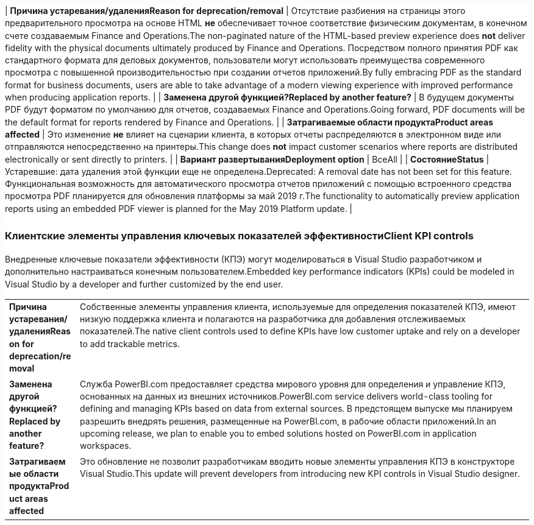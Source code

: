 | <span data-ttu-id="ea2d1-232">**Причина устаревания/удаления**</span><span class="sxs-lookup"><span data-stu-id="ea2d1-232">**Reason for deprecation/removal**</span></span> | <span data-ttu-id="ea2d1-233">Отсутствие разбиения на страницы этого предварительного просмотра на основе HTML **не** обеспечивает точное соответствие физическим документам, в конечном счете создаваемым Finance and Operations.</span><span class="sxs-lookup"><span data-stu-id="ea2d1-233">The non-paginated nature of the HTML-based preview experience does **not** deliver fidelity with the physical documents ultimately produced by Finance and Operations.</span></span> <span data-ttu-id="ea2d1-234">Посредством полного принятия PDF как стандартного формата для деловых документов, пользователи могут использовать преимущества современного просмотра с повышенной производительностью при создании отчетов приложений.</span><span class="sxs-lookup"><span data-stu-id="ea2d1-234">By fully embracing PDF as the standard format for business documents, users are able to take advantage of a modern viewing experience with improved performance when producing application reports.</span></span> |
| <span data-ttu-id="ea2d1-235">**Заменена другой функцией?**</span><span class="sxs-lookup"><span data-stu-id="ea2d1-235">**Replaced by another feature?**</span></span>   | <span data-ttu-id="ea2d1-236">В будущем документы PDF будут форматом по умолчанию для отчетов, создаваемых Finance and Operations.</span><span class="sxs-lookup"><span data-stu-id="ea2d1-236">Going forward, PDF documents will be the default format for reports rendered by Finance and Operations.</span></span>   |
| <span data-ttu-id="ea2d1-237">**Затрагиваемые области продукта**</span><span class="sxs-lookup"><span data-stu-id="ea2d1-237">**Product areas affected**</span></span>         | <span data-ttu-id="ea2d1-238">Это изменение **не** влияет на сценарии клиента, в которых отчеты распределяются в электронном виде или отправляются непосредственно на принтеры.</span><span class="sxs-lookup"><span data-stu-id="ea2d1-238">This change does **not** impact customer scenarios where reports are distributed electronically or sent directly to printers.</span></span>    |
| <span data-ttu-id="ea2d1-239">**Вариант развертывания**</span><span class="sxs-lookup"><span data-stu-id="ea2d1-239">**Deployment option**</span></span>              | <span data-ttu-id="ea2d1-240">Все</span><span class="sxs-lookup"><span data-stu-id="ea2d1-240">All</span></span>  |
| <span data-ttu-id="ea2d1-241">**Состояние**</span><span class="sxs-lookup"><span data-stu-id="ea2d1-241">**Status**</span></span>                         | <span data-ttu-id="ea2d1-242">Устаревшие: дата удаления этой функции еще не определена.</span><span class="sxs-lookup"><span data-stu-id="ea2d1-242">Deprecated: A removal date has not been set for this feature.</span></span> <span data-ttu-id="ea2d1-243">Функциональная возможность для автоматического просмотра отчетов приложений с помощью встроенного средства просмотра PDF планируется для обновления платформы за май 2019 г.</span><span class="sxs-lookup"><span data-stu-id="ea2d1-243">The functionality to automatically preview application reports using an embedded PDF viewer is planned for the May 2019 Platform update.</span></span> |

### <a name="client-kpi-controls"></a><span data-ttu-id="ea2d1-244">Клиентские элементы управления ключевых показателей эффективности</span><span class="sxs-lookup"><span data-stu-id="ea2d1-244">Client KPI controls</span></span>
<span data-ttu-id="ea2d1-245">Внедренные ключевые показатели эффективности (КПЭ) могут моделироваться в Visual Studio разработчиком и дополнительно настраиваться конечным пользователем.</span><span class="sxs-lookup"><span data-stu-id="ea2d1-245">Embedded key performance indicators (KPIs) could be modeled in Visual Studio by a developer and further customized by the end user.</span></span>

|   |  |
|------------|--------------------|
| <span data-ttu-id="ea2d1-246">**Причина устаревания/удаления**</span><span class="sxs-lookup"><span data-stu-id="ea2d1-246">**Reason for deprecation/removal**</span></span> | <span data-ttu-id="ea2d1-247">Собственные элементы управления клиента, используемые для определения показателей КПЭ, имеют низкую поддержка клиента и полагаются на разработчика для добавления отслеживаемых показателей.</span><span class="sxs-lookup"><span data-stu-id="ea2d1-247">The native client controls used to define KPIs have low customer uptake and rely on a developer to add trackable metrics.</span></span> |
| <span data-ttu-id="ea2d1-248">**Заменена другой функцией?**</span><span class="sxs-lookup"><span data-stu-id="ea2d1-248">**Replaced by another feature?**</span></span>   | <span data-ttu-id="ea2d1-249">Служба PowerBI.com предоставляет средства мирового уровня для определения и управление КПЭ, основанных на данных из внешних источников.</span><span class="sxs-lookup"><span data-stu-id="ea2d1-249">PowerBI.com service delivers world-class tooling for defining and managing KPIs based on data from external sources.</span></span>  <span data-ttu-id="ea2d1-250">В предстоящем выпуске мы планируем разрешить внедрять решения, размещенные на PowerBI.com, в рабочие области приложений.</span><span class="sxs-lookup"><span data-stu-id="ea2d1-250">In an upcoming release, we plan to enable you to embed solutions hosted on PowerBI.com in application workspaces.</span></span>   |
| <span data-ttu-id="ea2d1-251">**Затрагиваемые области продукта**</span><span class="sxs-lookup"><span data-stu-id="ea2d1-251">**Product areas affected**</span></span>         | <span data-ttu-id="ea2d1-252">Это обновление не позволит разработчикам вводить новые элементы управления КПЭ в конструкторе Visual Studio.</span><span class="sxs-lookup"><span data-stu-id="ea2d1-252">This update will prevent developers from introducing new KPI controls in Visual Studio designer.</span></span>    |